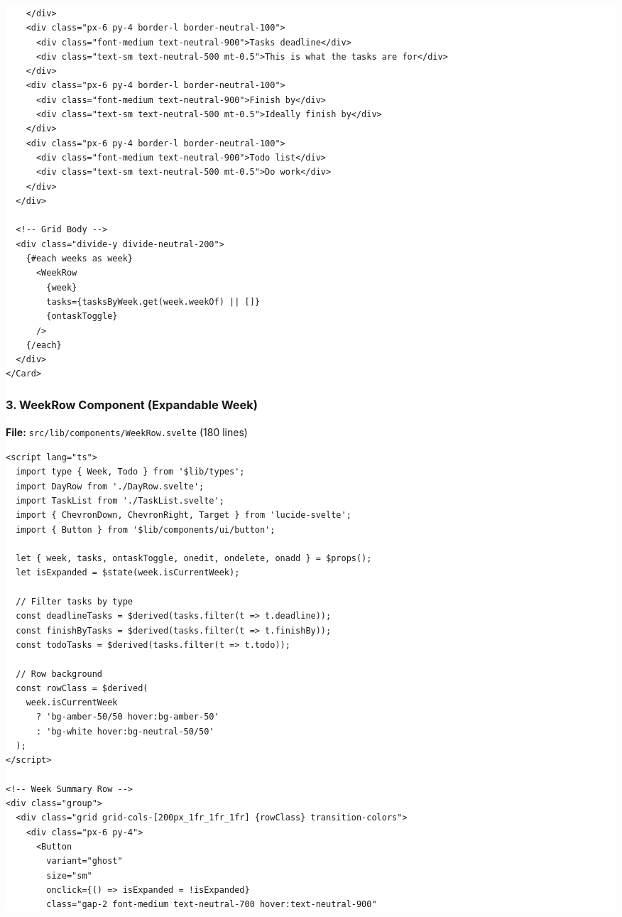 ```svelte
    </div>
    <div class="px-6 py-4 border-l border-neutral-100">
      <div class="font-medium text-neutral-900">Tasks deadline</div>
      <div class="text-sm text-neutral-500 mt-0.5">This is what the tasks are for</div>
    </div>
    <div class="px-6 py-4 border-l border-neutral-100">
      <div class="font-medium text-neutral-900">Finish by</div>
      <div class="text-sm text-neutral-500 mt-0.5">Ideally finish by</div>
    </div>
    <div class="px-6 py-4 border-l border-neutral-100">
      <div class="font-medium text-neutral-900">Todo list</div>
      <div class="text-sm text-neutral-500 mt-0.5">Do work</div>
    </div>
  </div>
  
  <!-- Grid Body -->
  <div class="divide-y divide-neutral-200">
    {#each weeks as week}
      <WeekRow 
        {week} 
        tasks={tasksByWeek.get(week.weekOf) || []} 
        {ontaskToggle}
      />
    {/each}
  </div>
</Card>
```

### 3. WeekRow Component (Expandable Week)
**File:** `src/lib/components/WeekRow.svelte` (180 lines)
```svelte
<script lang="ts">
  import type { Week, Todo } from '$lib/types';
  import DayRow from './DayRow.svelte';
  import TaskList from './TaskList.svelte';
  import { ChevronDown, ChevronRight, Target } from 'lucide-svelte';
  import { Button } from '$lib/components/ui/button';
  
  let { week, tasks, ontaskToggle, onedit, ondelete, onadd } = $props();
  let isExpanded = $state(week.isCurrentWeek);
  
  // Filter tasks by type
  const deadlineTasks = $derived(tasks.filter(t => t.deadline));
  const finishByTasks = $derived(tasks.filter(t => t.finishBy));
  const todoTasks = $derived(tasks.filter(t => t.todo));
  
  // Row background
  const rowClass = $derived(
    week.isCurrentWeek 
      ? 'bg-amber-50/50 hover:bg-amber-50' 
      : 'bg-white hover:bg-neutral-50/50'
  );
</script>

<!-- Week Summary Row -->
<div class="group">
  <div class="grid grid-cols-[200px_1fr_1fr_1fr] {rowClass} transition-colors">
    <div class="px-6 py-4">
      <Button 
        variant="ghost" 
        size="sm"
        onclick={() => isExpanded = !isExpanded}
        class="gap-2 font-medium text-neutral-700 hover:text-neutral-900"
```